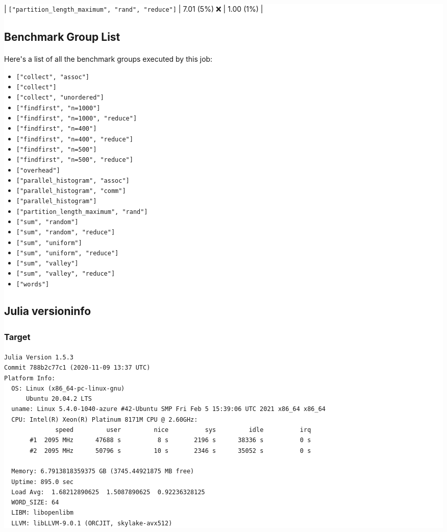 | `["partition_length_maximum", "rand", "reduce"]`    |                7.01 (5%) :x: |                   1.00 (1%)  |

## Benchmark Group List
Here's a list of all the benchmark groups executed by this job:

- `["collect", "assoc"]`
- `["collect"]`
- `["collect", "unordered"]`
- `["findfirst", "n=1000"]`
- `["findfirst", "n=1000", "reduce"]`
- `["findfirst", "n=400"]`
- `["findfirst", "n=400", "reduce"]`
- `["findfirst", "n=500"]`
- `["findfirst", "n=500", "reduce"]`
- `["overhead"]`
- `["parallel_histogram", "assoc"]`
- `["parallel_histogram", "comm"]`
- `["parallel_histogram"]`
- `["partition_length_maximum", "rand"]`
- `["sum", "random"]`
- `["sum", "random", "reduce"]`
- `["sum", "uniform"]`
- `["sum", "uniform", "reduce"]`
- `["sum", "valley"]`
- `["sum", "valley", "reduce"]`
- `["words"]`

## Julia versioninfo

### Target
```
Julia Version 1.5.3
Commit 788b2c77c1 (2020-11-09 13:37 UTC)
Platform Info:
  OS: Linux (x86_64-pc-linux-gnu)
      Ubuntu 20.04.2 LTS
  uname: Linux 5.4.0-1040-azure #42-Ubuntu SMP Fri Feb 5 15:39:06 UTC 2021 x86_64 x86_64
  CPU: Intel(R) Xeon(R) Platinum 8171M CPU @ 2.60GHz: 
              speed         user         nice          sys         idle          irq
       #1  2095 MHz      47688 s          8 s       2196 s      38336 s          0 s
       #2  2095 MHz      50796 s         10 s       2346 s      35052 s          0 s
       
  Memory: 6.7913818359375 GB (3745.44921875 MB free)
  Uptime: 895.0 sec
  Load Avg:  1.68212890625  1.5087890625  0.92236328125
  WORD_SIZE: 64
  LIBM: libopenlibm
  LLVM: libLLVM-9.0.1 (ORCJIT, skylake-avx512)
```
